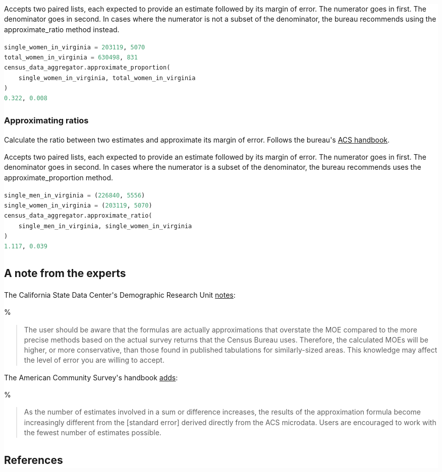 Accepts two paired lists, each expected to provide an estimate followed by its margin of error. The numerator goes in first. The denominator goes in second. In cases where the numerator is not a subset of the denominator, the bureau recommends using the approximate_ratio method instead.

```python
single_women_in_virginia = 203119, 5070
total_women_in_virginia = 630498, 831
census_data_aggregator.approximate_proportion(
    single_women_in_virginia, total_women_in_virginia
)
0.322, 0.008
```

### Approximating ratios

Calculate the ratio between two estimates and approximate its margin of error. Follows the bureau's [ACS handbook](https://www.documentcloud.org/documents/6177941-Acs-General-Handbook-2018-ch08.html).

Accepts two paired lists, each expected to provide an estimate followed by its margin of error. The numerator goes in first. The denominator goes in second. In cases where the numerator is a subset of the denominator, the bureau recommends uses the approximate_proportion method.

```python
single_men_in_virginia = (226840, 5556)
single_women_in_virginia = (203119, 5070)
census_data_aggregator.approximate_ratio(
    single_men_in_virginia, single_women_in_virginia
)
1.117, 0.039
```

## A note from the experts

The California State Data Center's Demographic Research Unit [notes](https://www.documentcloud.org/documents/6165014-How-to-Recalculate-a-Median.html#document/p4/a508562):

%

> The user should be aware that the formulas are actually approximations that overstate the MOE compared to the more precise methods based on the actual survey returns that the Census Bureau uses. Therefore, the calculated MOEs will be higher, or more conservative, than those found in published tabulations for similarly-sized areas. This knowledge may affect the level of error you are willing to accept.

The American Community Survey's handbook [adds](https://www.documentcloud.org/documents/6177941-Acs-General-Handbook-2018-ch08.html#document/p3/a509993):

%

> As the number of estimates involved in a sum or difference increases, the results of the approximation formula become increasingly different from the \[standard error\] derived directly from the ACS microdata. Users are encouraged to work with the fewest number of estimates possible.

## References
